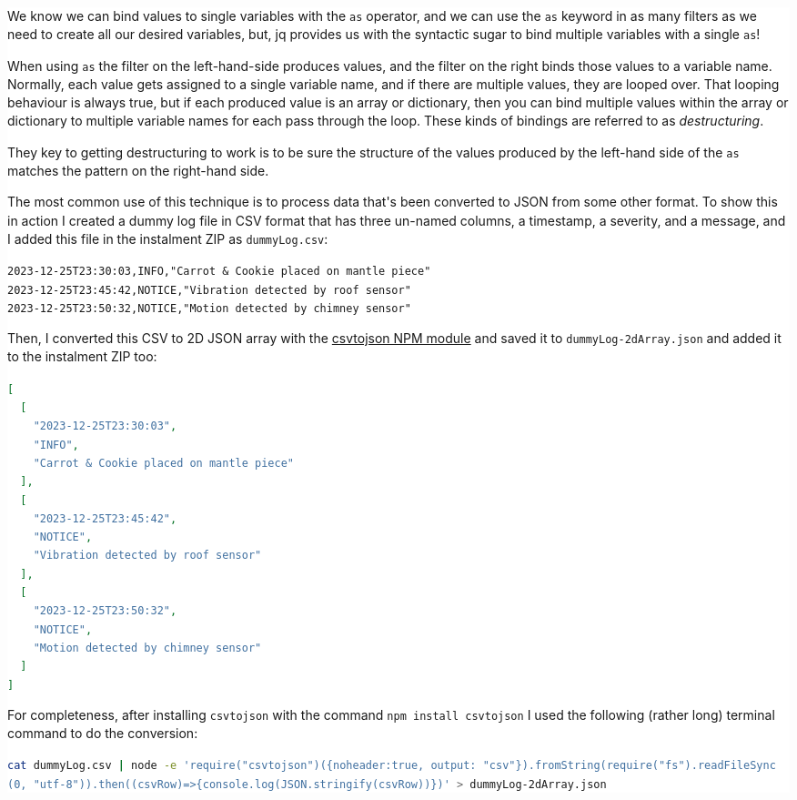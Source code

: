 We know we can bind values to single variables with the `as` operator, and we can use the `as` keyword in as many filters as we need to create all our desired variables, but, jq provides us with the syntactic sugar to bind multiple variables with a single `as`!

When using `as` the filter on the left-hand-side produces values, and the filter on the right binds those values to a variable name. Normally, each value gets assigned to a single variable name, and if there are multiple values, they are looped over. That looping behaviour is always true, but if each produced value is an array or dictionary, then you can bind multiple values within the array or dictionary to multiple variable names for each pass through the loop. These kinds of bindings are referred to as *destructuring*.

They key to getting destructuring to work is to be sure the structure of the values produced by the left-hand side of the `as` matches the pattern on the right-hand side.

The most common use of this technique is to process data that's been converted to JSON from some other format. To show this in action I created a dummy log file in CSV format that has three un-named columns, a timestamp, a severity, and a message, and I added this file in the instalment ZIP as `dummyLog.csv`:

```csv
2023-12-25T23:30:03,INFO,"Carrot & Cookie placed on mantle piece"
2023-12-25T23:45:42,NOTICE,"Vibration detected by roof sensor"
2023-12-25T23:50:32,NOTICE,"Motion detected by chimney sensor"
```

Then, I converted this CSV to 2D JSON array  with the [csvtojson NPM module](https://www.npmjs.com/package/csvtojson) and saved it to `dummyLog-2dArray.json` and added it to the instalment ZIP too:

```json 
[
  [
    "2023-12-25T23:30:03",
    "INFO",
    "Carrot & Cookie placed on mantle piece"
  ],
  [
    "2023-12-25T23:45:42",
    "NOTICE",
    "Vibration detected by roof sensor"
  ],
  [
    "2023-12-25T23:50:32",
    "NOTICE",
    "Motion detected by chimney sensor"
  ]
]
```

For completeness, after installing `csvtojson` with the command `npm install csvtojson` I used the following (rather long) terminal command to do the conversion:

```sh
cat dummyLog.csv | node -e 'require("csvtojson")({noheader:true, output: "csv"}).fromString(require("fs").readFileSync(0, "utf-8")).then((csvRow)=>{console.log(JSON.stringify(csvRow))})' > dummyLog-2dArray.json
```
